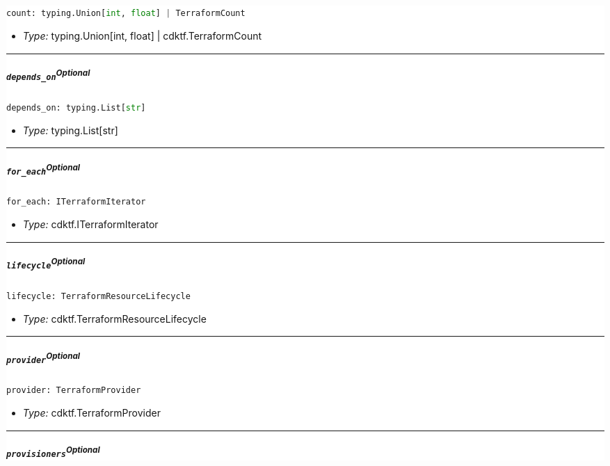 ```python
count: typing.Union[int, float] | TerraformCount
```

- *Type:* typing.Union[int, float] | cdktf.TerraformCount

---

##### `depends_on`<sup>Optional</sup> <a name="depends_on" id="@cdktf/provider-datadog.rumRetentionFilter.RumRetentionFilter.property.dependsOn"></a>

```python
depends_on: typing.List[str]
```

- *Type:* typing.List[str]

---

##### `for_each`<sup>Optional</sup> <a name="for_each" id="@cdktf/provider-datadog.rumRetentionFilter.RumRetentionFilter.property.forEach"></a>

```python
for_each: ITerraformIterator
```

- *Type:* cdktf.ITerraformIterator

---

##### `lifecycle`<sup>Optional</sup> <a name="lifecycle" id="@cdktf/provider-datadog.rumRetentionFilter.RumRetentionFilter.property.lifecycle"></a>

```python
lifecycle: TerraformResourceLifecycle
```

- *Type:* cdktf.TerraformResourceLifecycle

---

##### `provider`<sup>Optional</sup> <a name="provider" id="@cdktf/provider-datadog.rumRetentionFilter.RumRetentionFilter.property.provider"></a>

```python
provider: TerraformProvider
```

- *Type:* cdktf.TerraformProvider

---

##### `provisioners`<sup>Optional</sup> <a name="provisioners" id="@cdktf/provider-datadog.rumRetentionFilter.RumRetentionFilter.property.provisioners"></a>
